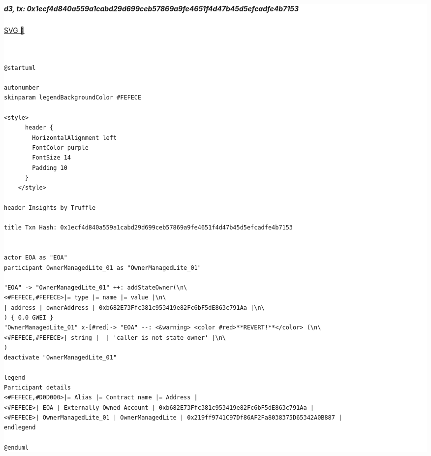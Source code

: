 ##### d3, tx: 0x1ecf4d840a559a1cabd29d699ceb57869a9fe4651f4d47b45d5efcadfe4b7153

[SVG :telescope:](https://www.planttext.com/api/plantuml/svg/bLHjJzim4FxkNt4hqjZA64xpNdKLeKq6qYOGeEt3c2R7Taf4wbIE0orq_tsNDAewhNnO5Fdik_DpTyzTGiXfPPWszRmWXDMcLFKybPfK3xbQCCtcKCYPLEACyOUPBcib9cLHQZX8uYIUn8ICAhCgv9X0-znB9gI6b-u8S5xg_BbKXXLHaS_KN2g3Y9dPEYHet40kQhqev5-6c_nPWkLiTLTCY5pDmAATwdShHoTT4gIBVw6gV7PlAaXNSAlhB4DSOd9JIBXTAZXdrVqGwDAIF7D4u53ckY6pE4l581HU67APkdxWXIpCfEEv5devVkgumfKPPmALgM-vDa7AkC7Kuyi8M0Kzb3s2j9cSvmk6fLu-AQc_CiLcKdp9ZVn5hTPnZxv7I7iVZiVxxN1qD0GauCOm8rk7TtVgZeowLdpev7Zz2Sng8G6bOlDMFhAYnatZlcuWjAmgM4FPW4JR8rscNZ28VJl9k1rOF7HjnmfbC4YuboQkY0FFvdveHMm3zHvUW7wayFbxV86Ts9_qylZ7WPRYPrFLfhpZ8OpUFZ6ji9DZ6F7DFA7FkD-_Zh_5rxTl-ltHIQiVmoirGcLqCmbhmFUGiwB0jkSLgDAW2GdQ57VOPKg4n4xbZutX5V8tSqwkThedf65vKUs4dz8ffRIX6CSP6ucR2SwfHl0jsLj2j_SmtMP2S5qQgHKcksedGq34ENvJvZ_9tmNUDs7_Qji00olCij1th4deJxF0Yv91mW9g1xRlJZsCDuZeMH3u602PwFWWfxZYt-4F)


```plantuml


@startuml

autonumber
skinparam legendBackgroundColor #FEFECE

<style>
      header {
        HorizontalAlignment left
        FontColor purple
        FontSize 14
        Padding 10
      }
    </style>

header Insights by Truffle

title Txn Hash: 0x1ecf4d840a559a1cabd29d699ceb57869a9fe4651f4d47b45d5efcadfe4b7153


actor EOA as "EOA"
participant OwnerManagedLite_01 as "OwnerManagedLite_01"

"EOA" -> "OwnerManagedLite_01" ++: addStateOwner(\n\
<#FEFECE,#FEFECE>|= type |= name |= value |\n\
| address | ownerAddress | 0xb682E73Ffc381c953419e82Fc6bF5dE863c791Aa |\n\
) { 0.0 GWEI }
"OwnerManagedLite_01" x-[#red]-> "EOA" --: <&warning> <color #red>**REVERT!**</color> (\n\
<#FEFECE,#FEFECE>| string |  | 'caller is not state owner' |\n\
)
deactivate "OwnerManagedLite_01"

legend
Participant details
<#FEFECE,#D0D000>|= Alias |= Contract name |= Address |
<#FEFECE>| EOA | Externally Owned Account | 0xb682E73Ffc381c953419e82Fc6bF5dE863c791Aa |
<#FEFECE>| OwnerManagedLite_01 | OwnerManagedLite | 0x219ff9741C97Df86AF2Fa8038375D65342A0B887 |
endlegend

@enduml
```
